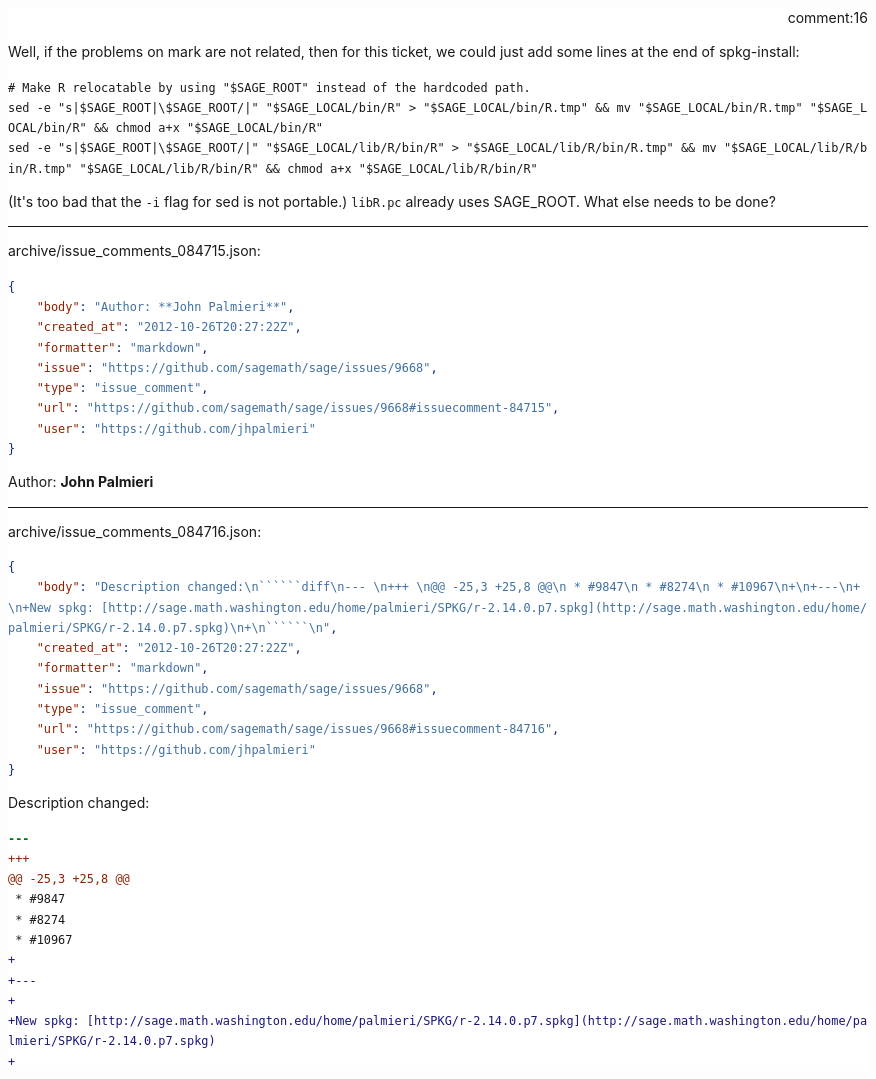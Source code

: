 <div id="comment:16" align="right">comment:16</div>

Well, if the problems on mark are not related, then for this ticket, we could just add some lines at the end of spkg-install:

```
# Make R relocatable by using "$SAGE_ROOT" instead of the hardcoded path.
sed -e "s|$SAGE_ROOT|\$SAGE_ROOT/|" "$SAGE_LOCAL/bin/R" > "$SAGE_LOCAL/bin/R.tmp" && mv "$SAGE_LOCAL/bin/R.tmp" "$SAGE_LOCAL/bin/R" && chmod a+x "$SAGE_LOCAL/bin/R"
sed -e "s|$SAGE_ROOT|\$SAGE_ROOT/|" "$SAGE_LOCAL/lib/R/bin/R" > "$SAGE_LOCAL/lib/R/bin/R.tmp" && mv "$SAGE_LOCAL/lib/R/bin/R.tmp" "$SAGE_LOCAL/lib/R/bin/R" && chmod a+x "$SAGE_LOCAL/lib/R/bin/R"
```
(It's too bad that the `-i` flag for sed is not portable.) `libR.pc` already uses SAGE_ROOT. What else needs to be done?



---

archive/issue_comments_084715.json:
```json
{
    "body": "Author: **John Palmieri**",
    "created_at": "2012-10-26T20:27:22Z",
    "formatter": "markdown",
    "issue": "https://github.com/sagemath/sage/issues/9668",
    "type": "issue_comment",
    "url": "https://github.com/sagemath/sage/issues/9668#issuecomment-84715",
    "user": "https://github.com/jhpalmieri"
}
```

Author: **John Palmieri**



---

archive/issue_comments_084716.json:
```json
{
    "body": "Description changed:\n``````diff\n--- \n+++ \n@@ -25,3 +25,8 @@\n * #9847\n * #8274\n * #10967\n+\n+---\n+\n+New spkg: [http://sage.math.washington.edu/home/palmieri/SPKG/r-2.14.0.p7.spkg](http://sage.math.washington.edu/home/palmieri/SPKG/r-2.14.0.p7.spkg)\n+\n``````\n",
    "created_at": "2012-10-26T20:27:22Z",
    "formatter": "markdown",
    "issue": "https://github.com/sagemath/sage/issues/9668",
    "type": "issue_comment",
    "url": "https://github.com/sagemath/sage/issues/9668#issuecomment-84716",
    "user": "https://github.com/jhpalmieri"
}
```

Description changed:
``````diff
--- 
+++ 
@@ -25,3 +25,8 @@
 * #9847
 * #8274
 * #10967
+
+---
+
+New spkg: [http://sage.math.washington.edu/home/palmieri/SPKG/r-2.14.0.p7.spkg](http://sage.math.washington.edu/home/palmieri/SPKG/r-2.14.0.p7.spkg)
+
``````
